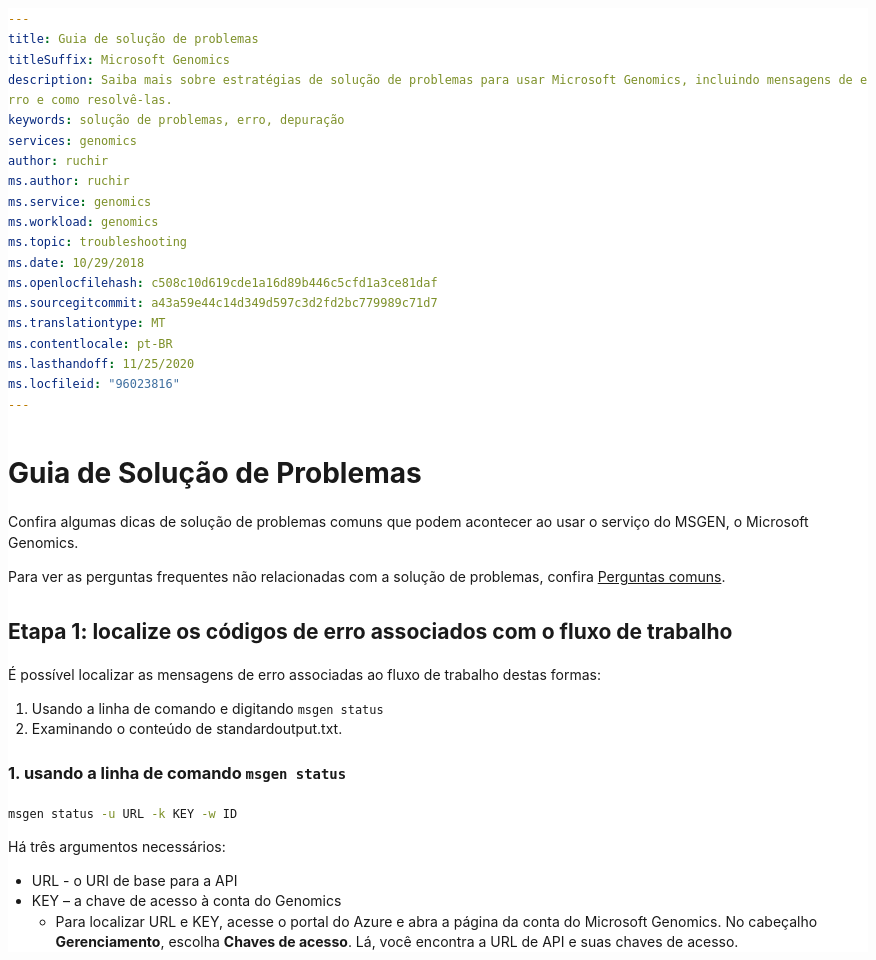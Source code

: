 ```yaml
---
title: Guia de solução de problemas
titleSuffix: Microsoft Genomics
description: Saiba mais sobre estratégias de solução de problemas para usar Microsoft Genomics, incluindo mensagens de erro e como resolvê-las.
keywords: solução de problemas, erro, depuração
services: genomics
author: ruchir
ms.author: ruchir
ms.service: genomics
ms.workload: genomics
ms.topic: troubleshooting
ms.date: 10/29/2018
ms.openlocfilehash: c508c10d619cde1a16d89b446c5cfd1a3ce81daf
ms.sourcegitcommit: a43a59e44c14d349d597c3d2fd2bc779989c71d7
ms.translationtype: MT
ms.contentlocale: pt-BR
ms.lasthandoff: 11/25/2020
ms.locfileid: "96023816"
---
```

# <a name="troubleshooting-guide"></a>Guia de Solução de Problemas

Confira algumas dicas de solução de problemas comuns que podem acontecer ao usar o serviço do MSGEN, o Microsoft Genomics.

 Para ver as perguntas frequentes não relacionadas com a solução de problemas, confira [Perguntas comuns](frequently-asked-questions-genomics.md).
## <a name="step-1-locate-error-codes-associated-with-the-workflow"></a>Etapa 1: localize os códigos de erro associados com o fluxo de trabalho

É possível localizar as mensagens de erro associadas ao fluxo de trabalho destas formas:

1. Usando a linha de comando e digitando `msgen status`
2. Examinando o conteúdo de standardoutput.txt.

### <a name="1-using-the-command-line-msgen-status"></a>1. usando a linha de comando `msgen status`

```bash
msgen status -u URL -k KEY -w ID 
```




Há três argumentos necessários:

* URL - o URI de base para a API
* KEY – a chave de acesso à conta do Genomics
    * Para localizar URL e KEY, acesse o portal do Azure e abra a página da conta do Microsoft Genomics. No cabeçalho **Gerenciamento**, escolha **Chaves de acesso**. Lá, você encontra a URL de API e suas chaves de acesso.
